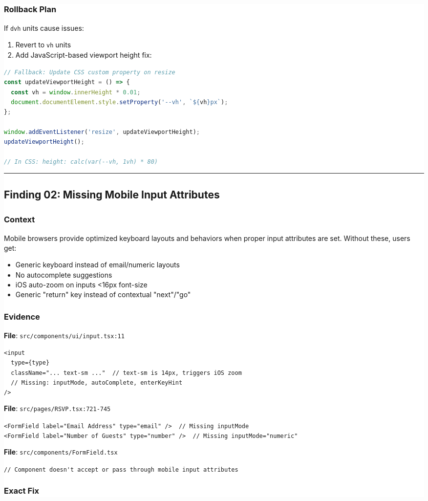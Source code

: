 ### Rollback Plan

If `dvh` units cause issues:
1. Revert to `vh` units
2. Add JavaScript-based viewport height fix:
```typescript
// Fallback: Update CSS custom property on resize
const updateViewportHeight = () => {
  const vh = window.innerHeight * 0.01;
  document.documentElement.style.setProperty('--vh', `${vh}px`);
};

window.addEventListener('resize', updateViewportHeight);
updateViewportHeight();

// In CSS: height: calc(var(--vh, 1vh) * 80)
```

---

## Finding 02: Missing Mobile Input Attributes

### Context
Mobile browsers provide optimized keyboard layouts and behaviors when proper input attributes are set. Without these, users get:
- Generic keyboard instead of email/numeric layouts
- No autocomplete suggestions
- iOS auto-zoom on inputs <16px font-size
- Generic "return" key instead of contextual "next"/"go"

### Evidence

**File**: `src/components/ui/input.tsx:11`
```tsx
<input
  type={type}
  className="... text-sm ..."  // text-sm is 14px, triggers iOS zoom
  // Missing: inputMode, autoComplete, enterKeyHint
/>
```

**File**: `src/pages/RSVP.tsx:721-745`
```tsx
<FormField label="Email Address" type="email" />  // Missing inputMode
<FormField label="Number of Guests" type="number" />  // Missing inputMode="numeric"
```

**File**: `src/components/FormField.tsx`
```tsx
// Component doesn't accept or pass through mobile input attributes
```

### Exact Fix
